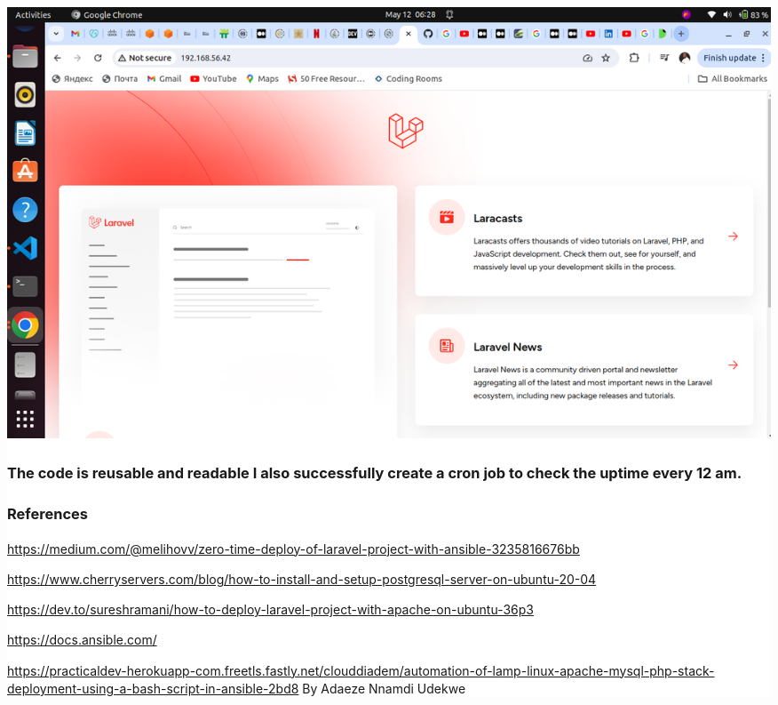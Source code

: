 ![webscreenshot](LaravelSlavescreenshot.png)
### The code is reusable and readable I also successfully create a cron job to check the uptime every 12 am.

### References

https://medium.com/@melihovv/zero-time-deploy-of-laravel-project-with-ansible-3235816676bb

https://www.cherryservers.com/blog/how-to-install-and-setup-postgresql-server-on-ubuntu-20-04

https://dev.to/sureshramani/how-to-deploy-laravel-project-with-apache-on-ubuntu-36p3

https://docs.ansible.com/

https://practicaldev-herokuapp-com.freetls.fastly.net/clouddiadem/automation-of-lamp-linux-apache-mysql-php-stack-deployment-using-a-bash-script-in-ansible-2bd8   By Adaeze Nnamdi Udekwe




